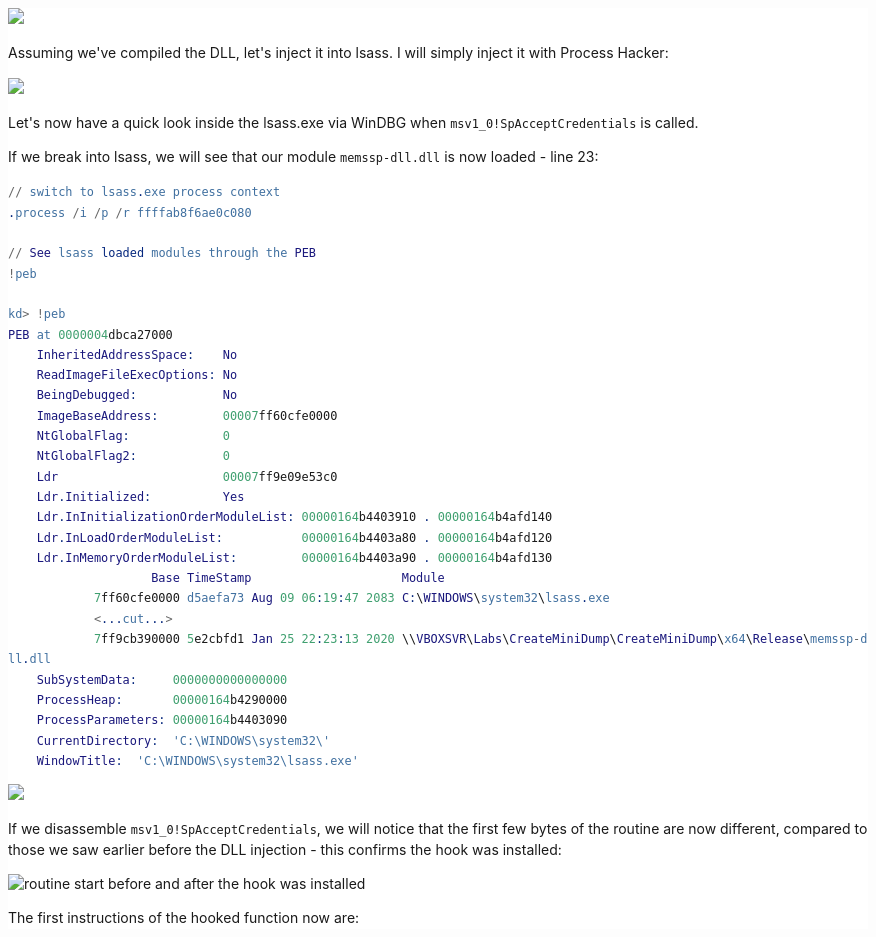 ![](<../../.gitbook/assets/image (466).png>)

Assuming we've compiled the DLL, let's inject it into lsass. I will simply inject it with Process Hacker:

![](../../.gitbook/assets/msv1\_0-spacceptcredentials-hooking.gif)

Let's now have a quick look inside the lsass.exe via WinDBG when `msv1_0!SpAcceptCredentials` is called.

If we break into lsass, we will see that our module `memssp-dll.dll` is now loaded - line 23:

```erlang
// switch to lsass.exe process context
.process /i /p /r ffffab8f6ae0c080

// See lsass loaded modules through the PEB
!peb

kd> !peb
PEB at 0000004dbca27000
    InheritedAddressSpace:    No
    ReadImageFileExecOptions: No
    BeingDebugged:            No
    ImageBaseAddress:         00007ff60cfe0000
    NtGlobalFlag:             0
    NtGlobalFlag2:            0
    Ldr                       00007ff9e09e53c0
    Ldr.Initialized:          Yes
    Ldr.InInitializationOrderModuleList: 00000164b4403910 . 00000164b4afd140
    Ldr.InLoadOrderModuleList:           00000164b4403a80 . 00000164b4afd120
    Ldr.InMemoryOrderModuleList:         00000164b4403a90 . 00000164b4afd130
                    Base TimeStamp                     Module
            7ff60cfe0000 d5aefa73 Aug 09 06:19:47 2083 C:\WINDOWS\system32\lsass.exe
            <...cut...>
            7ff9cb390000 5e2cbfd1 Jan 25 22:23:13 2020 \\VBOXSVR\Labs\CreateMiniDump\CreateMiniDump\x64\Release\memssp-dll.dll
    SubSystemData:     0000000000000000
    ProcessHeap:       00000164b4290000
    ProcessParameters: 00000164b4403090
    CurrentDirectory:  'C:\WINDOWS\system32\'
    WindowTitle:  'C:\WINDOWS\system32\lsass.exe'
```

![](<../../.gitbook/assets/image (464).png>)

If we disassemble `msv1_0!SpAcceptCredentials`, we will notice that the first few bytes of the routine are now different, compared to those we saw earlier before the DLL injection - this confirms the hook was installed:

![routine start before and after the hook was installed](<../../.gitbook/assets/image (467).png>)

The first instructions of the hooked function now are:
